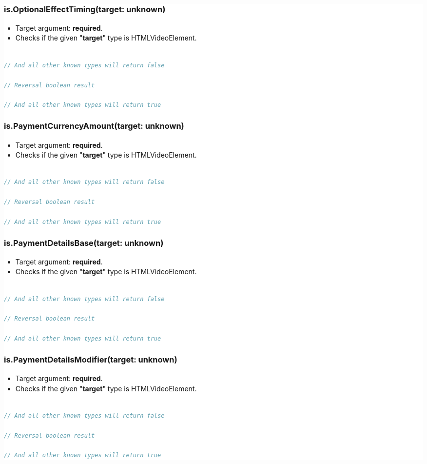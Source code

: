 ### is.OptionalEffectTiming(target: unknown)

- Target argument: **required**.
- Checks if the given "**target**" type is HTMLVideoElement.

```typescript

// And all other known types will return false

// Reversal boolean result

// And all other known types will return true
```

### is.PaymentCurrencyAmount(target: unknown)

- Target argument: **required**.
- Checks if the given "**target**" type is HTMLVideoElement.

```typescript

// And all other known types will return false

// Reversal boolean result

// And all other known types will return true
```

### is.PaymentDetailsBase(target: unknown)

- Target argument: **required**.
- Checks if the given "**target**" type is HTMLVideoElement.

```typescript

// And all other known types will return false

// Reversal boolean result

// And all other known types will return true
```

### is.PaymentDetailsModifier(target: unknown)

- Target argument: **required**.
- Checks if the given "**target**" type is HTMLVideoElement.

```typescript

// And all other known types will return false

// Reversal boolean result

// And all other known types will return true
```
